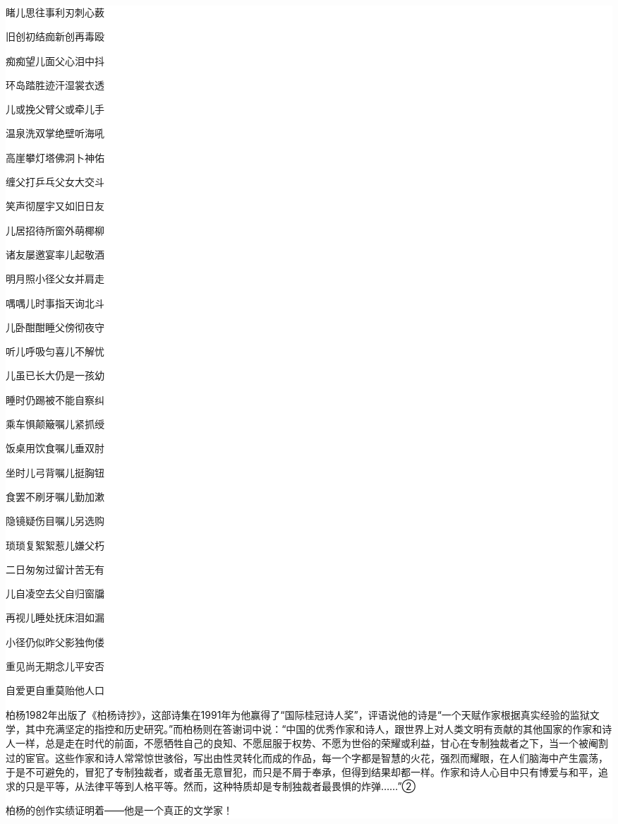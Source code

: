 睹儿思往事利刃刺心薮

旧创初结痂新创再毒殴

痴痴望儿面父心泪中抖

环岛踏胜迹汗湿裳衣透

儿或挽父臂父或牵儿手

温泉洗双掌绝壁听海吼

高崖攀灯塔佛洞卜神佑

缠父打乒乓父女大交斗

笑声彻屋宇又如旧日友

儿居招待所窗外萌椰柳

诸友屡邀宴率儿起敬酒

明月照小径父女并肩走

喁喁儿时事指天询北斗

儿卧酣酣睡父傍彻夜守

听儿呼吸匀喜儿不解忧

儿虽已长大仍是一孩幼

睡时仍踢被不能自察纠

乘车惧颠簸嘱儿紧抓绶

饭桌用饮食嘱儿垂双肘

坐时儿弓背嘱儿挺胸钮

食罢不刷牙嘱儿勤加漱

隐镜疑伤目嘱儿另选购

琐琐复絮絮惹儿嫌父朽

二日匆匆过留计苦无有

儿自凌空去父自归窗牖

再视儿睡处抚床泪如漏

小径仍似昨父影独佝偻

重见尚无期念儿平安否

自爱更自重莫贻他人口


柏杨1982年出版了《柏杨诗抄》，这部诗集在1991年为他赢得了“国际桂冠诗人奖”，评语说他的诗是“一个天赋作家根据真实经验的监狱文学，其中充满坚定的指控和历史研究。”而柏杨则在答谢词中说：“中国的优秀作家和诗人，跟世界上对人类文明有贡献的其他国家的作家和诗人一样，总是走在时代的前面，不愿牺牲自己的良知、不愿屈服于权势、不愿为世俗的荣耀或利益，甘心在专制独裁者之下，当一个被阉割过的宦官。这些作家和诗人常常惊世骇俗，写出由性灵转化而成的作品，每一个字都是智慧的火花，强烈而耀眼，在人们脑海中产生震荡，于是不可避免的，冒犯了专制独裁者，或者虽无意冒犯，而只是不屑于奉承，但得到结果却都一样。作家和诗人心目中只有博爱与和平，追求的只是平等，从法律平等到人格平等。然而，这种特质却是专制独裁者最畏惧的炸弹……”②

柏杨的创作实绩证明着——他是一个真正的文学家！
